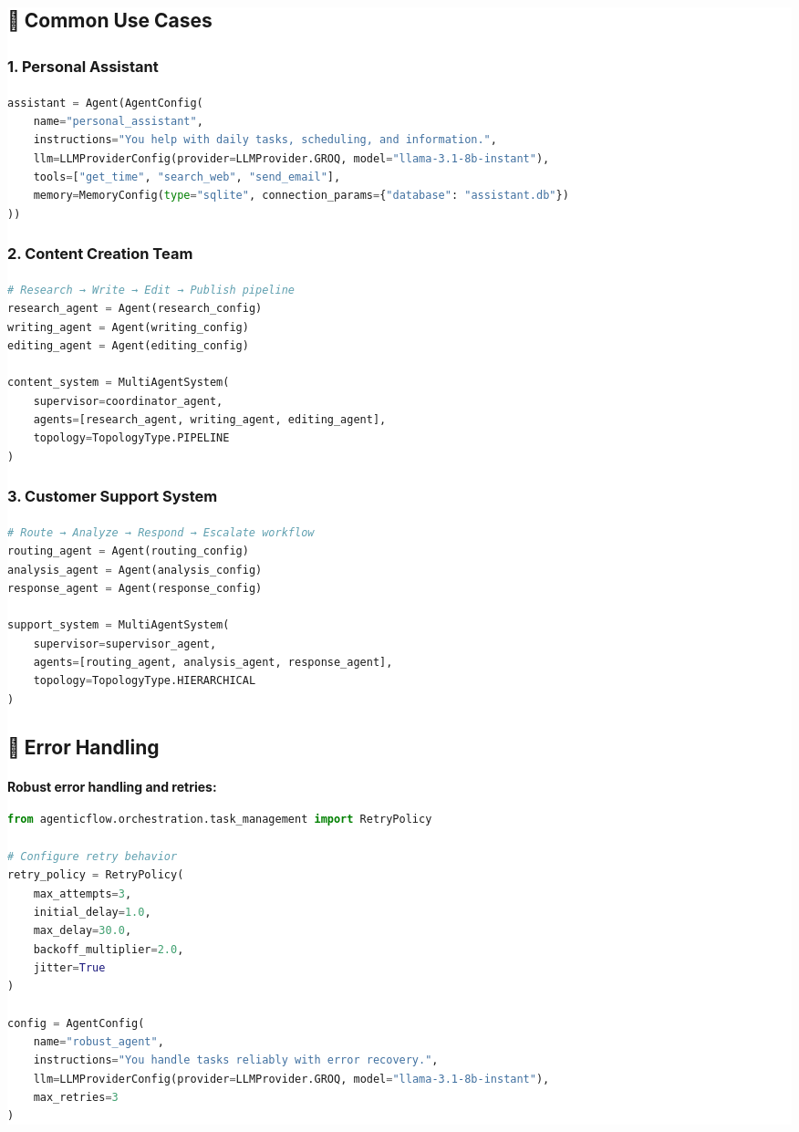 ## 🎯 Common Use Cases

### 1. **Personal Assistant**
```python
assistant = Agent(AgentConfig(
    name="personal_assistant",
    instructions="You help with daily tasks, scheduling, and information.",
    llm=LLMProviderConfig(provider=LLMProvider.GROQ, model="llama-3.1-8b-instant"),
    tools=["get_time", "search_web", "send_email"],
    memory=MemoryConfig(type="sqlite", connection_params={"database": "assistant.db"})
))
```

### 2. **Content Creation Team**
```python
# Research → Write → Edit → Publish pipeline
research_agent = Agent(research_config)
writing_agent = Agent(writing_config)
editing_agent = Agent(editing_config)

content_system = MultiAgentSystem(
    supervisor=coordinator_agent,
    agents=[research_agent, writing_agent, editing_agent],
    topology=TopologyType.PIPELINE
)
```

### 3. **Customer Support System**
```python
# Route → Analyze → Respond → Escalate workflow
routing_agent = Agent(routing_config)
analysis_agent = Agent(analysis_config) 
response_agent = Agent(response_config)

support_system = MultiAgentSystem(
    supervisor=supervisor_agent,
    agents=[routing_agent, analysis_agent, response_agent],
    topology=TopologyType.HIERARCHICAL
)
```

## 🚨 Error Handling

**Robust error handling and retries:**

```python
from agenticflow.orchestration.task_management import RetryPolicy

# Configure retry behavior
retry_policy = RetryPolicy(
    max_attempts=3,
    initial_delay=1.0,
    max_delay=30.0, 
    backoff_multiplier=2.0,
    jitter=True
)

config = AgentConfig(
    name="robust_agent",
    instructions="You handle tasks reliably with error recovery.",
    llm=LLMProviderConfig(provider=LLMProvider.GROQ, model="llama-3.1-8b-instant"),
    max_retries=3
)
```